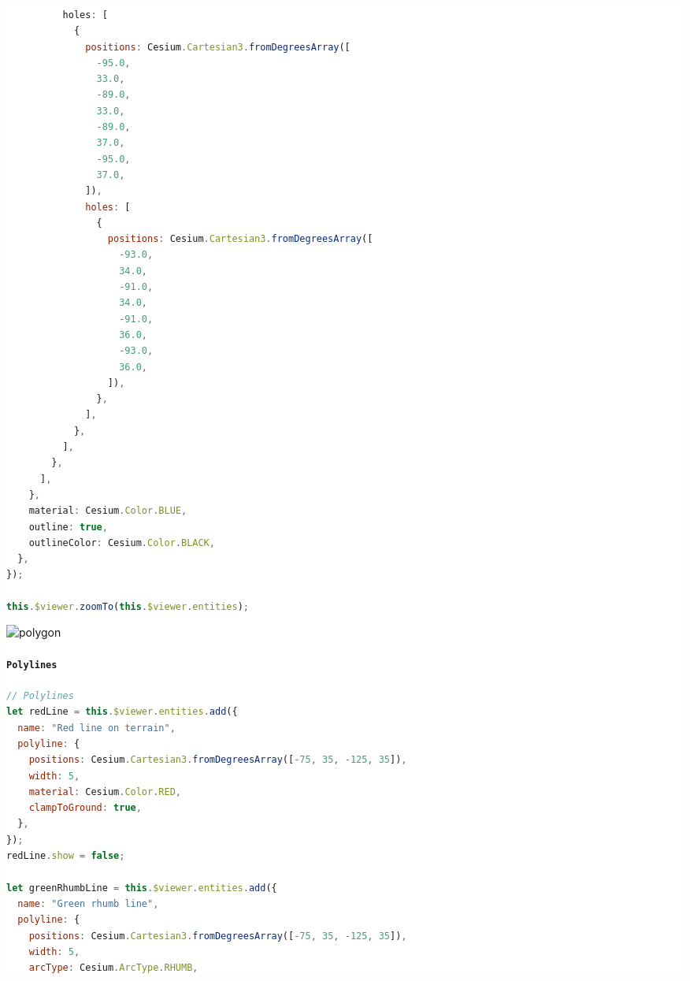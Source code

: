 ```js
          holes: [
            {
              positions: Cesium.Cartesian3.fromDegreesArray([
                -95.0,
                33.0,
                -89.0,
                33.0,
                -89.0,
                37.0,
                -95.0,
                37.0,
              ]),
              holes: [
                {
                  positions: Cesium.Cartesian3.fromDegreesArray([
                    -93.0,
                    34.0,
                    -91.0,
                    34.0,
                    -91.0,
                    36.0,
                    -93.0,
                    36.0,
                  ]),
                },
              ],
            },
          ],
        },
      ],
    },
    material: Cesium.Color.BLUE,
    outline: true,
    outlineColor: Cesium.Color.BLACK,
  },
});

this.$viewer.zoomTo(this.$viewer.entities);
```

![polygon](http://images.akashi.org.cn/Fh4fh6BUEKFuiqVsckdzc1mS0ITG)

#### `Polylines`

```js
// Polylines
let redLine = this.$viewer.entities.add({
  name: "Red line on terrain",
  polyline: {
    positions: Cesium.Cartesian3.fromDegreesArray([-75, 35, -125, 35]),
    width: 5,
    material: Cesium.Color.RED,
    clampToGround: true,
  },
});
redLine.show = false;

let greenRhumbLine = this.$viewer.entities.add({
  name: "Green rhumb line",
  polyline: {
    positions: Cesium.Cartesian3.fromDegreesArray([-75, 35, -125, 35]),
    width: 5,
    arcType: Cesium.ArcType.RHUMB,
```